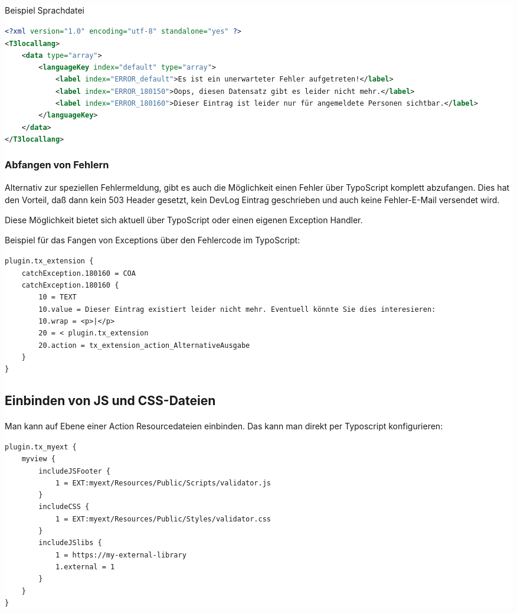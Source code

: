 Beispiel Sprachdatei

```xml
<?xml version="1.0" encoding="utf-8" standalone="yes" ?>
<T3locallang>
    <data type="array">
        <languageKey index="default" type="array">
            <label index="ERROR_default">Es ist ein unerwarteter Fehler aufgetreten!</label>
            <label index="ERROR_180150">Oops, diesen Datensatz gibt es leider nicht mehr.</label>
            <label index="ERROR_180160">Dieser Eintrag ist leider nur für angemeldete Personen sichtbar.</label>
        </languageKey>
    </data>
</T3locallang>
```

### Abfangen von Fehlern

Alternativ zur speziellen Fehlermeldung, gibt es auch die Möglichkeit einen Fehler über TypoScript komplett abzufangen. Dies hat den Vorteil, daß dann kein 503 Header gesetzt, kein DevLog Eintrag geschrieben und auch keine Fehler-E-Mail versendet wird.

Diese Möglichkeit bietet sich aktuell über TypoScript oder einen eigenen Exception Handler.

Beispiel für das Fangen von Exceptions über den Fehlercode im TypoScript:
```
plugin.tx_extension {
    catchException.180160 = COA
    catchException.180160 {
        10 = TEXT
        10.value = Dieser Eintrag existiert leider nicht mehr. Eventuell könnte Sie dies interesieren:
        10.wrap = <p>|</p>
        20 = < plugin.tx_extension
        20.action = tx_extension_action_AlternativeAusgabe
    }
}
```

## Einbinden von JS und CSS-Dateien

Man kann auf Ebene einer Action Resourcedateien einbinden. Das kann man direkt per Typoscript konfigurieren:

```
plugin.tx_myext {
    myview {
        includeJSFooter {
            1 = EXT:myext/Resources/Public/Scripts/validator.js
        }
        includeCSS {
            1 = EXT:myext/Resources/Public/Styles/validator.css
        }
        includeJSlibs {
            1 = https://my-external-library
            1.external = 1
        }
    }
}
```
